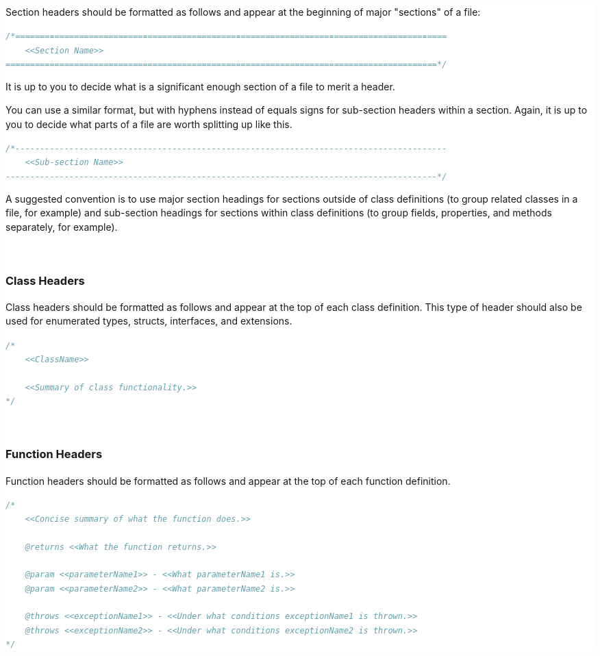 Section headers should be formatted as follows and appear at the beginning of major "sections" of a file:

``` cs
/*========================================================================================
	<<Section Name>>
========================================================================================*/
```

It is up to you to decide what is a significant enough section of a file to merit a header.

You can use a similar format, but with hyphens instead of equals signs for sub-section headers within a section. Again, it is up to you to decide what parts of a file are worth splitting up like this.

``` cs
/*----------------------------------------------------------------------------------------
	<<Sub-section Name>>
----------------------------------------------------------------------------------------*/
```

A suggested convention is to use major section headings for sections outside of class definitions (to group related classes in a file, for example) and sub-section headings for sections within class definitions (to group fields, properties, and methods separately, for example).

<br>


<a id="section_class_headers"></a>
### Class Headers


Class headers should be formatted as follows and appear at the top of each class definition. This type of header should also be used for enumerated types, structs, interfaces, and extensions.

``` cs
/*
    <<ClassName>>

    <<Summary of class functionality.>>
*/
```

<br>


<a id="section_function_headers"></a>
### Function Headers


Function headers should be formatted as follows and appear at the top of each function definition.

``` cs
/*
    <<Concise summary of what the function does.>>

    @returns <<What the function returns.>>

    @param <<parameterName1>> - <<What parameterName1 is.>>
    @param <<parameterName2>> - <<What parameterName2 is.>>

    @throws <<exceptionName1>> - <<Under what conditions exceptionName1 is thrown.>>
    @throws <<exceptionName2>> - <<Under what conditions exceptionName2 is thrown.>>
*/
```
